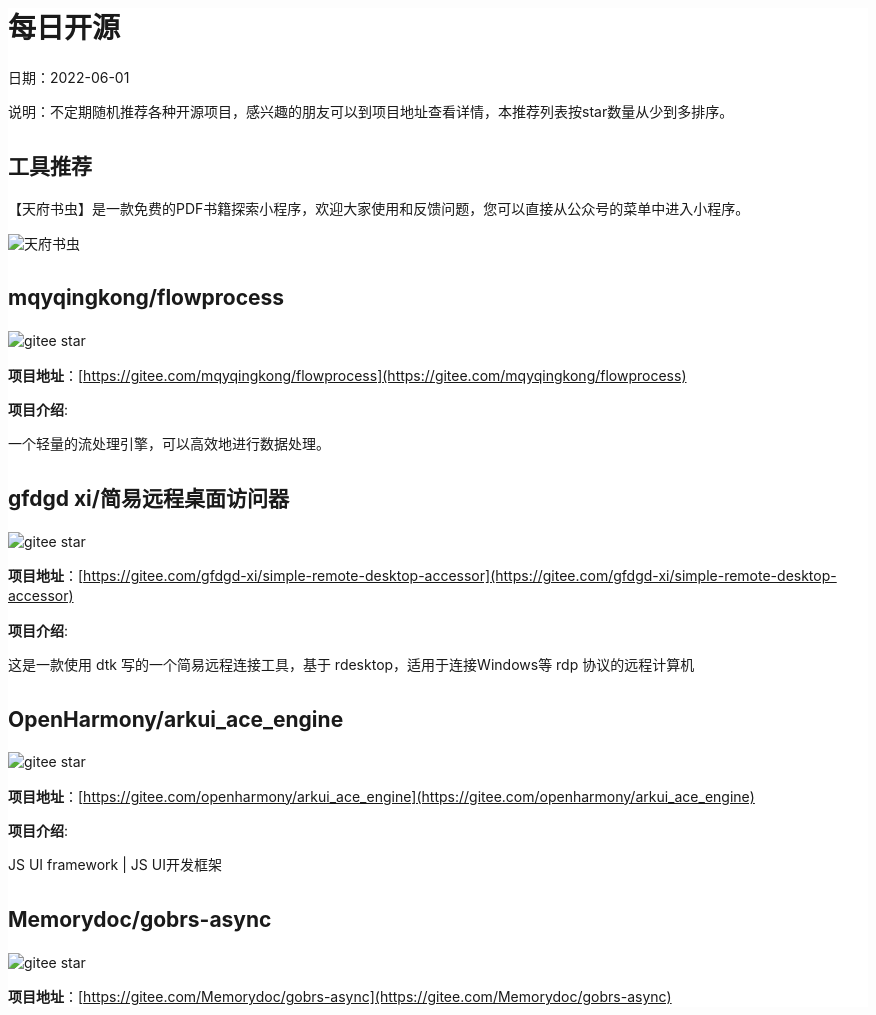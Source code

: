 # 每日开源

日期：2022-06-01

说明：不定期随机推荐各种开源项目，感兴趣的朋友可以到项目地址查看详情，本推荐列表按star数量从少到多排序。




## 工具推荐 

【天府书虫】是一款免费的PDF书籍探索小程序，欢迎大家使用和反馈问题，您可以直接从公众号的菜单中进入小程序。

![天府书虫](https://docs.imjcker.com/_media/mini.jpg)

## mqyqingkong/flowprocess
<img src="https://gitee.com/mqyqingkong/flowprocess/badge/star.svg?theme=white" alt="gitee star"> 

**项目地址**：[https://gitee.com/mqyqingkong/flowprocess](https://gitee.com/mqyqingkong/flowprocess)

**项目介绍**:  

 一个轻量的流处理引擎，可以高效地进行数据处理。 



## gfdgd xi/简易远程桌面访问器
<img src="https://gitee.com/gfdgd-xi/simple-remote-desktop-accessor/badge/star.svg?theme=white" alt="gitee star"> 

**项目地址**：[https://gitee.com/gfdgd-xi/simple-remote-desktop-accessor](https://gitee.com/gfdgd-xi/simple-remote-desktop-accessor)

**项目介绍**:  

 这是一款使用 dtk 写的一个简易远程连接工具，基于 rdesktop，适用于连接Windows等 rdp 协议的远程计算机 



## OpenHarmony/arkui_ace_engine
<img src="https://gitee.com/openharmony/arkui_ace_engine/badge/star.svg?theme=white" alt="gitee star"> 

**项目地址**：[https://gitee.com/openharmony/arkui_ace_engine](https://gitee.com/openharmony/arkui_ace_engine)

**项目介绍**:  

 JS UI framework | JS UI开发框架 



## Memorydoc/gobrs-async
<img src="https://gitee.com/Memorydoc/gobrs-async/badge/star.svg?theme=white" alt="gitee star"> 

**项目地址**：[https://gitee.com/Memorydoc/gobrs-async](https://gitee.com/Memorydoc/gobrs-async)
